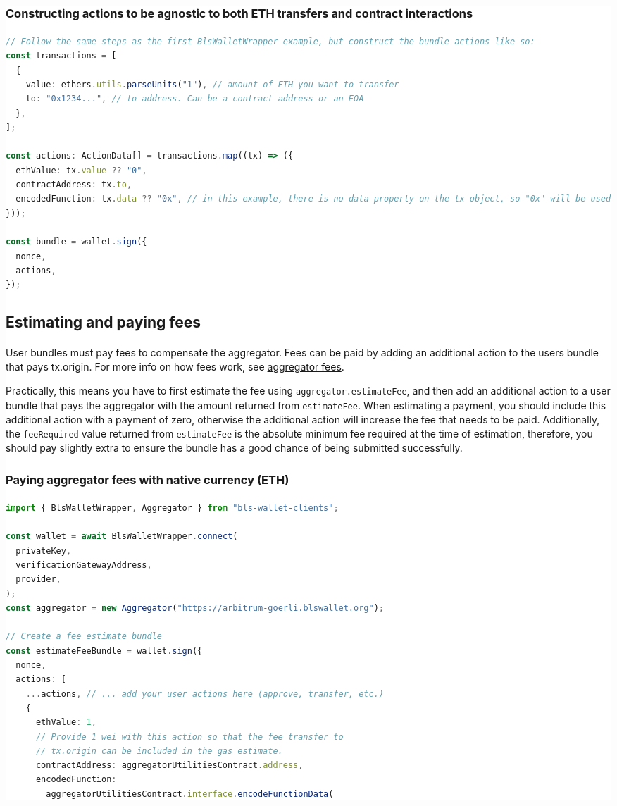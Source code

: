 ### Constructing actions to be agnostic to both ETH transfers and contract interactions

```ts
// Follow the same steps as the first BlsWalletWrapper example, but construct the bundle actions like so:
const transactions = [
  {
    value: ethers.utils.parseUnits("1"), // amount of ETH you want to transfer
    to: "0x1234...", // to address. Can be a contract address or an EOA
  },
];

const actions: ActionData[] = transactions.map((tx) => ({
  ethValue: tx.value ?? "0",
  contractAddress: tx.to,
  encodedFunction: tx.data ?? "0x", // in this example, there is no data property on the tx object, so "0x" will be used
}));

const bundle = wallet.sign({
  nonce,
  actions,
});
```

## Estimating and paying fees

User bundles must pay fees to compensate the aggregator. Fees can be paid by adding an additional action to the users bundle that pays tx.origin. For more info on how fees work, see [aggregator fees](../../aggregator/README.md#fees).

Practically, this means you have to first estimate the fee using `aggregator.estimateFee`, and then add an additional action to a user bundle that pays the aggregator with the amount returned from `estimateFee`. When estimating a payment, you should include this additional action with a payment of zero, otherwise the additional action will increase the fee that needs to be paid. Additionally, the `feeRequired` value returned from `estimateFee` is the absolute minimum fee required at the time of estimation, therefore, you should pay slightly extra to ensure the bundle has a good chance of being submitted successfully.

### Paying aggregator fees with native currency (ETH)

```ts
import { BlsWalletWrapper, Aggregator } from "bls-wallet-clients";

const wallet = await BlsWalletWrapper.connect(
  privateKey,
  verificationGatewayAddress,
  provider,
);
const aggregator = new Aggregator("https://arbitrum-goerli.blswallet.org");

// Create a fee estimate bundle
const estimateFeeBundle = wallet.sign({
  nonce,
  actions: [
    ...actions, // ... add your user actions here (approve, transfer, etc.)
    {
      ethValue: 1,
      // Provide 1 wei with this action so that the fee transfer to
      // tx.origin can be included in the gas estimate.
      contractAddress: aggregatorUtilitiesContract.address,
      encodedFunction:
        aggregatorUtilitiesContract.interface.encodeFunctionData(
```